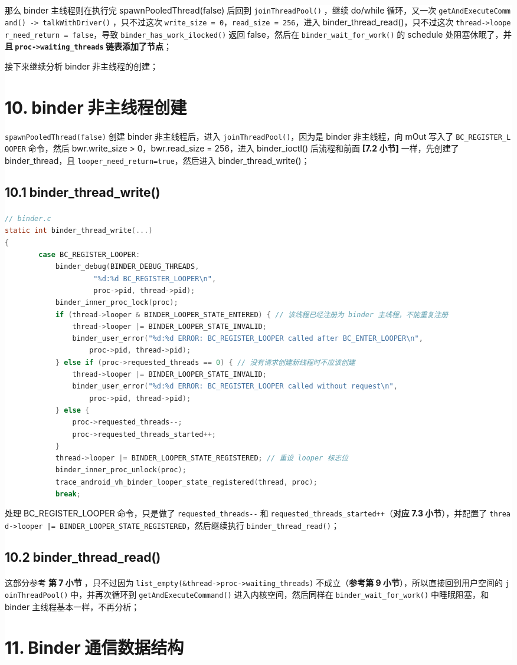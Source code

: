 那么 binder 主线程则在执行完 spawnPooledThread(false) 后回到 `joinThreadPool()` ，继续 do/while 循环，又一次 `getAndExecuteCommand() -> talkWithDriver()` ，只不过这次 `write_size = 0`，`read_size = 256`，进入 binder_thread_read()，只不过这次 `thread->looper_need_return = false`，导致 `binder_has_work_ilocked()` 返回 false，然后在 `binder_wait_for_work()` 的 schedule 处阻塞休眠了，**并且 `proc->waiting_threads` 链表添加了节点**；

接下来继续分析 binder 非主线程的创建；

# 10. binder 非主线程创建

`spawnPooledThread(false)` 创建 binder 非主线程后，进入 `joinThreadPool()`，因为是 binder 非主线程，向 mOut 写入了 `BC_REGISTER_LOOPER` 命令，然后 bwr.write_size > 0，bwr.read_size = 256，进入 binder_ioctl() 后流程和前面 **[7.2 小节]** 一样，先创建了 binder_thread，且 `looper_need_return=true`，然后进入 binder_thread_write()；

## 10.1 binder_thread_write()

``` c
// binder.c
static int binder_thread_write(...)
{
        case BC_REGISTER_LOOPER:
            binder_debug(BINDER_DEBUG_THREADS,
                     "%d:%d BC_REGISTER_LOOPER\n",
                     proc->pid, thread->pid);
            binder_inner_proc_lock(proc);
            if (thread->looper & BINDER_LOOPER_STATE_ENTERED) { // 该线程已经注册为 binder 主线程，不能重复注册
                thread->looper |= BINDER_LOOPER_STATE_INVALID;
                binder_user_error("%d:%d ERROR: BC_REGISTER_LOOPER called after BC_ENTER_LOOPER\n",
                    proc->pid, thread->pid);
            } else if (proc->requested_threads == 0) { // 没有请求创建新线程时不应该创建
                thread->looper |= BINDER_LOOPER_STATE_INVALID;
                binder_user_error("%d:%d ERROR: BC_REGISTER_LOOPER called without request\n",
                    proc->pid, thread->pid);
            } else {
                proc->requested_threads--;
                proc->requested_threads_started++;
            }
            thread->looper |= BINDER_LOOPER_STATE_REGISTERED; // 重设 looper 标志位
            binder_inner_proc_unlock(proc);
            trace_android_vh_binder_looper_state_registered(thread, proc);
            break;
```

处理 BC_REGISTER_LOOPER 命令，只是做了 `requested_threads--` 和 `requested_threads_started++`（**对应 7.3 小节**），并配置了 `thread->looper |= BINDER_LOOPER_STATE_REGISTERED`，然后继续执行 `binder_thread_read()`；

## 10.2 binder_thread_read()

这部分参考 **第 7 小节** ，只不过因为 `list_empty(&thread->proc->waiting_threads)` 不成立（**参考第 9 小节**），所以直接回到用户空间的 `joinThreadPool()` 中，并再次循环到 `getAndExecuteCommand()` 进入内核空间，然后同样在 `binder_wait_for_work()` 中睡眠阻塞，和 binder 主线程基本一样，不再分析；

# 11. Binder 通信数据结构

